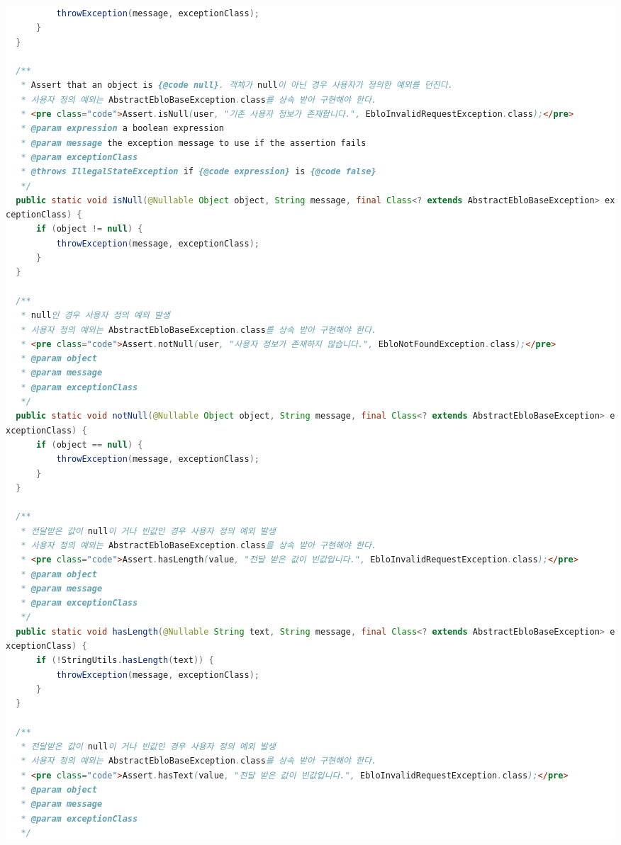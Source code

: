   ```java
            throwException(message, exceptionClass);
        }
    }

    /**
     * Assert that an object is {@code null}. 객체가 null이 아닌 경우 사용자가 정의한 예외를 던진다.
     * 사용자 정의 예외는 AbstractEbloBaseException.class를 상속 받아 구현해야 한다.
     * <pre class="code">Assert.isNull(user, "기존 사용자 정보가 존재합니다.", EbloInvalidRequestException.class);</pre>
     * @param expression a boolean expression
     * @param message the exception message to use if the assertion fails
     * @param exceptionClass
     * @throws IllegalStateException if {@code expression} is {@code false}
     */
    public static void isNull(@Nullable Object object, String message, final Class<? extends AbstractEbloBaseException> exceptionClass) {
        if (object != null) {
            throwException(message, exceptionClass);
        }
    }

    /**
     * null인 경우 사용자 정의 예외 발생
     * 사용자 정의 예외는 AbstractEbloBaseException.class를 상속 받아 구현해야 한다.
     * <pre class="code">Assert.notNull(user, "사용자 정보가 존재하지 않습니다.", EbloNotFoundException.class);</pre>
     * @param object
     * @param message
     * @param exceptionClass
     */
    public static void notNull(@Nullable Object object, String message, final Class<? extends AbstractEbloBaseException> exceptionClass) {
        if (object == null) {
            throwException(message, exceptionClass);
        }
    }

    /**
     * 전달받은 값이 null이 거나 빈값인 경우 사용자 정의 예외 발생
     * 사용자 정의 예외는 AbstractEbloBaseException.class를 상속 받아 구현해야 한다.
     * <pre class="code">Assert.hasLength(value, "전달 받은 값이 빈값입니다.", EbloInvalidRequestException.class);</pre>
     * @param object
     * @param message
     * @param exceptionClass
     */
    public static void hasLength(@Nullable String text, String message, final Class<? extends AbstractEbloBaseException> exceptionClass) {
        if (!StringUtils.hasLength(text)) {
            throwException(message, exceptionClass);
        }
    }

    /**
     * 전달받은 값이 null이 거나 빈값인 경우 사용자 정의 예외 발생
     * 사용자 정의 예외는 AbstractEbloBaseException.class를 상속 받아 구현해야 한다.
     * <pre class="code">Assert.hasText(value, "전달 받은 값이 빈값입니다.", EbloInvalidRequestException.class);</pre>
     * @param object
     * @param message
     * @param exceptionClass
     */
  ```